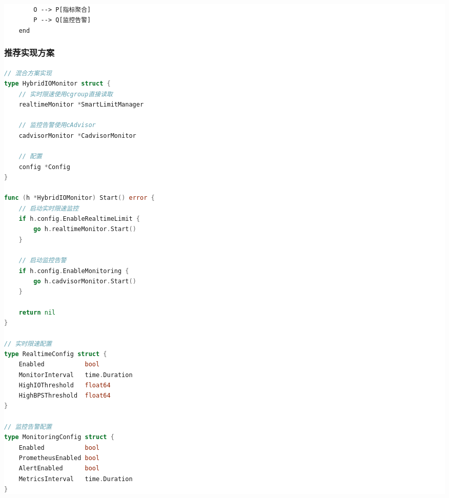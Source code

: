 ```mermaid
        O --> P[指标聚合]
        P --> Q[监控告警]
    end
```

### 推荐实现方案

```go
// 混合方案实现
type HybridIOMonitor struct {
    // 实时限速使用cgroup直接读取
    realtimeMonitor *SmartLimitManager
    
    // 监控告警使用cAdvisor
    cadvisorMonitor *CadvisorMonitor
    
    // 配置
    config *Config
}

func (h *HybridIOMonitor) Start() error {
    // 启动实时限速监控
    if h.config.EnableRealtimeLimit {
        go h.realtimeMonitor.Start()
    }
    
    // 启动监控告警
    if h.config.EnableMonitoring {
        go h.cadvisorMonitor.Start()
    }
    
    return nil
}

// 实时限速配置
type RealtimeConfig struct {
    Enabled           bool
    MonitorInterval   time.Duration
    HighIOThreshold   float64
    HighBPSThreshold  float64
}

// 监控告警配置
type MonitoringConfig struct {
    Enabled           bool
    PrometheusEnabled bool
    AlertEnabled      bool
    MetricsInterval   time.Duration
}
```
